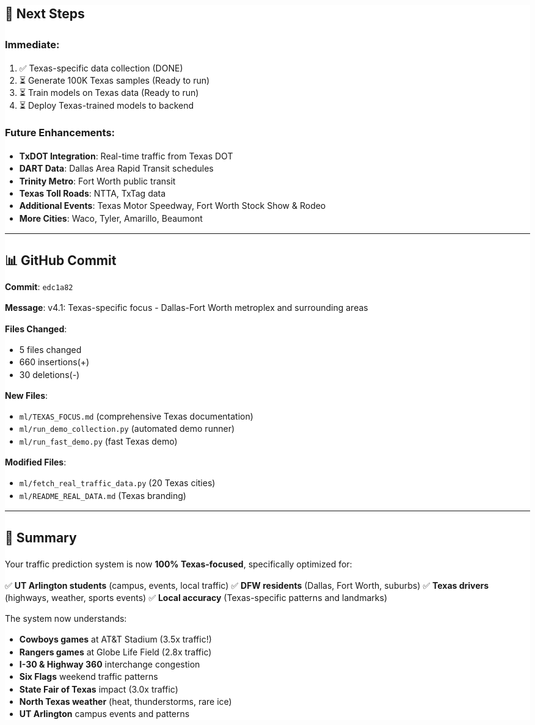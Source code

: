 
## 🎯 Next Steps

### Immediate:

1. ✅ Texas-specific data collection (DONE)
2. ⏳ Generate 100K Texas samples (Ready to run)
3. ⏳ Train models on Texas data (Ready to run)
4. ⏳ Deploy Texas-trained models to backend

### Future Enhancements:

- **TxDOT Integration**: Real-time traffic from Texas DOT
- **DART Data**: Dallas Area Rapid Transit schedules
- **Trinity Metro**: Fort Worth public transit
- **Texas Toll Roads**: NTTA, TxTag data
- **Additional Events**: Texas Motor Speedway, Fort Worth Stock Show & Rodeo
- **More Cities**: Waco, Tyler, Amarillo, Beaumont

---

## 📊 GitHub Commit

**Commit**: `edc1a82`

**Message**: v4.1: Texas-specific focus - Dallas-Fort Worth metroplex and surrounding areas

**Files Changed**:
- 5 files changed
- 660 insertions(+)
- 30 deletions(-)

**New Files**:
- `ml/TEXAS_FOCUS.md` (comprehensive Texas documentation)
- `ml/run_demo_collection.py` (automated demo runner)
- `ml/run_fast_demo.py` (fast Texas demo)

**Modified Files**:
- `ml/fetch_real_traffic_data.py` (20 Texas cities)
- `ml/README_REAL_DATA.md` (Texas branding)

---

## 🏁 Summary

Your traffic prediction system is now **100% Texas-focused**, specifically optimized for:

✅ **UT Arlington students** (campus, events, local traffic)
✅ **DFW residents** (Dallas, Fort Worth, suburbs)
✅ **Texas drivers** (highways, weather, sports events)
✅ **Local accuracy** (Texas-specific patterns and landmarks)

The system now understands:
- **Cowboys games** at AT&T Stadium (3.5x traffic!)
- **Rangers games** at Globe Life Field (2.8x traffic)
- **I-30 & Highway 360** interchange congestion
- **Six Flags** weekend traffic patterns
- **State Fair of Texas** impact (3.0x traffic)
- **North Texas weather** (heat, thunderstorms, rare ice)
- **UT Arlington** campus events and patterns
